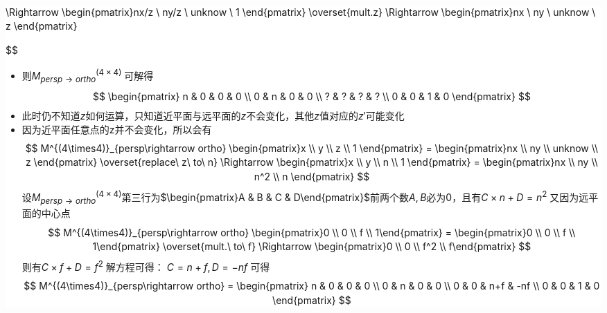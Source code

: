 \Rightarrow
\begin{pmatrix}nx/z \\ ny/z \\ unknow \\ 1
\end{pmatrix}
\overset{mult.z} \Rightarrow
\begin{pmatrix}nx \\ ny \\ unknow \\ z
\end{pmatrix}



$$
- 则$M^{(4\times4)}_{persp\rightarrow ortho}$ 可解得
$$
\begin{pmatrix}
n & 0 & 0 & 0 \\ 
0 & n & 0 & 0 \\ 
? & ? & ? & ? \\ 
0 & 0 & 1 & 0
\end{pmatrix}
$$
- 此时仍不知道$z$如何运算，只知道近平面与远平面的$z$不会变化，其他$z$值对应的$z'$可能变化
- 因为近平面任意点的z并不会变化，所以会有
$$
M^{(4\times4)}_{persp\rightarrow ortho}
\begin{pmatrix}x \\ y \\ z \\ 1
\end{pmatrix}
=
\begin{pmatrix}nx \\ ny \\ unknow \\ z
\end{pmatrix}
\overset{replace\ z\ to\ n} \Rightarrow
\begin{pmatrix}x \\ y \\ n \\ 1
\end{pmatrix}
=
\begin{pmatrix}nx \\ ny \\ n^2 \\ n
\end{pmatrix}
$$
设$M^{(4\times4)}_{persp\rightarrow ortho}$第三行为$\begin{pmatrix}A & B & C & D\end{pmatrix}$前两个数$A, B$必为0，且有$C\times n + D = n^2$
又因为远平面的中心点
$$
M^{(4\times4)}_{persp\rightarrow ortho}
\begin{pmatrix}0 \\ 0 \\ f \\ 1\end{pmatrix}
=
\begin{pmatrix}0 \\ 0 \\ f \\ 1\end{pmatrix}
\overset{mult.\ to\ f} \Rightarrow
\begin{pmatrix}0 \\ 0 \\ f^2 \\ f\end{pmatrix}
$$
则有$C\times f + D = f^2$
解方程可得：
$C = n + f, D = -nf$
可得
$$
M^{(4\times4)}_{persp\rightarrow ortho}
=
\begin{pmatrix}
n & 0 & 0 & 0 \\ 
0 & n & 0 & 0 \\ 
0 & 0 & n+f & -nf \\ 
0 & 0 & 1 & 0
\end{pmatrix}
$$